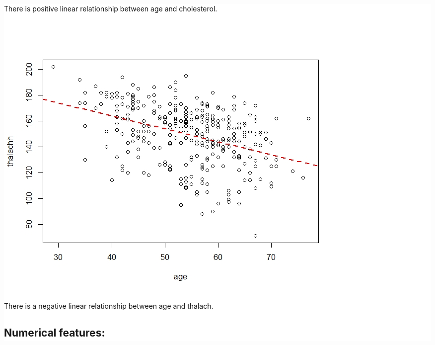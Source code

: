 There is positive linear relationship between age and cholesterol. 

![](image/thalachh_age_linear.jpeg)

There is a negative linear relationship between age and thalach. 



## Numerical features:
